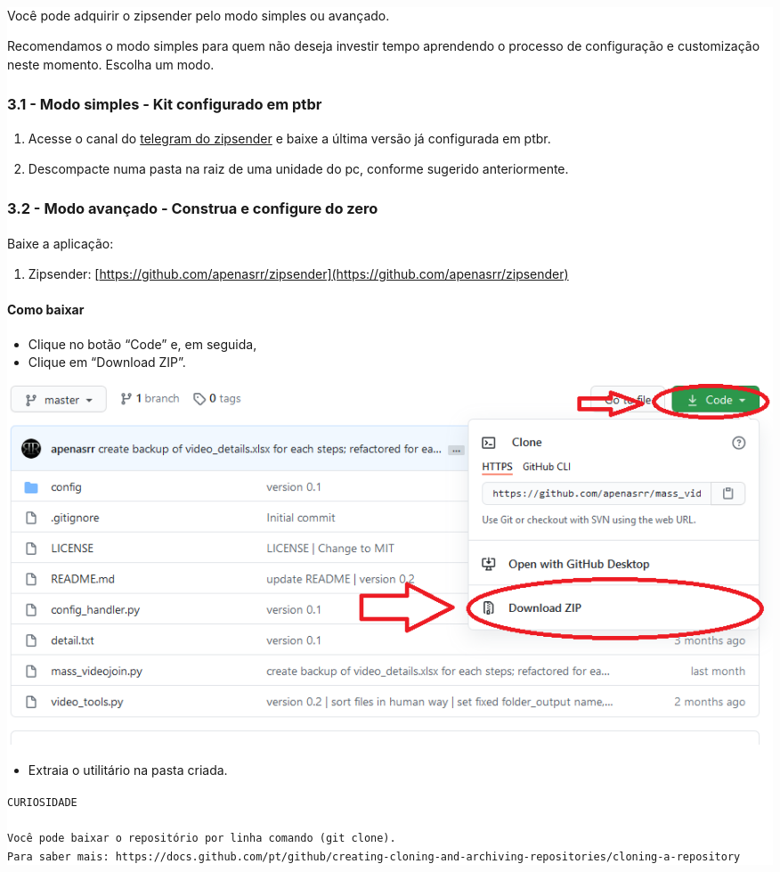 Você pode adquirir o zipsender pelo modo simples ou avançado.

Recomendamos o modo simples para quem não deseja investir tempo aprendendo o processo de configuração e customização neste momento. Escolha um modo.

### 3.1 - Modo simples - Kit configurado em ptbr

1. Acesse o canal do [telegram do zipsender](https://t.me/zipsender) e baixe a última versão já configurada em ptbr.

2. Descompacte numa pasta na raiz de uma unidade do pc, conforme sugerido anteriormente.

### 3.2 - Modo avançado - Construa e configure do zero

Baixe a aplicação:

1. Zipsender: [https://github.com/apenasrr/zipsender](https://github.com/apenasrr/zipsender)

#### Como baixar
- Clique no botão “Code” e, em seguida,
- Clique em “Download ZIP”.

![](images/github_download.png)

- Extraia o utilitário na pasta criada.

```
CURIOSIDADE

Você pode baixar o repositório por linha comando (git clone).
Para saber mais: https://docs.github.com/pt/github/creating-cloning-and-archiving-repositories/cloning-a-repository
```
